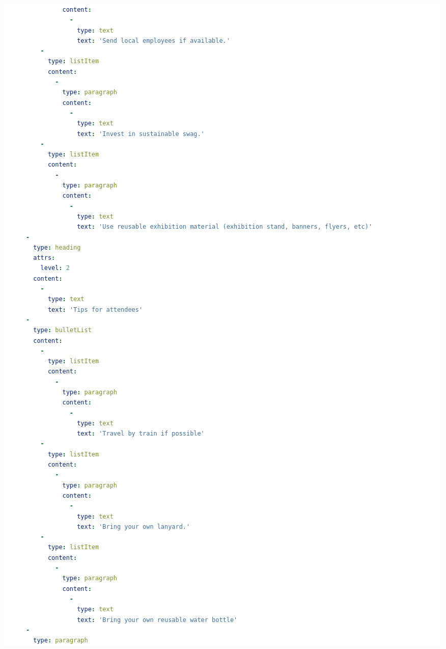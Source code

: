 ```yaml
                content:
                  -
                    type: text
                    text: 'Send local employees if available.'
          -
            type: listItem
            content:
              -
                type: paragraph
                content:
                  -
                    type: text
                    text: 'Invest in sustainable swag.'
          -
            type: listItem
            content:
              -
                type: paragraph
                content:
                  -
                    type: text
                    text: 'Use reusable exhibition material (exhibition stand, banners, flyers, etc)'
      -
        type: heading
        attrs:
          level: 2
        content:
          -
            type: text
            text: 'Tips for attendees'
      -
        type: bulletList
        content:
          -
            type: listItem
            content:
              -
                type: paragraph
                content:
                  -
                    type: text
                    text: 'Travel by train if possible'
          -
            type: listItem
            content:
              -
                type: paragraph
                content:
                  -
                    type: text
                    text: 'Bring your own lanyard.'
          -
            type: listItem
            content:
              -
                type: paragraph
                content:
                  -
                    type: text
                    text: 'Bring your own reusable water bottle'
      -
        type: paragraph
```